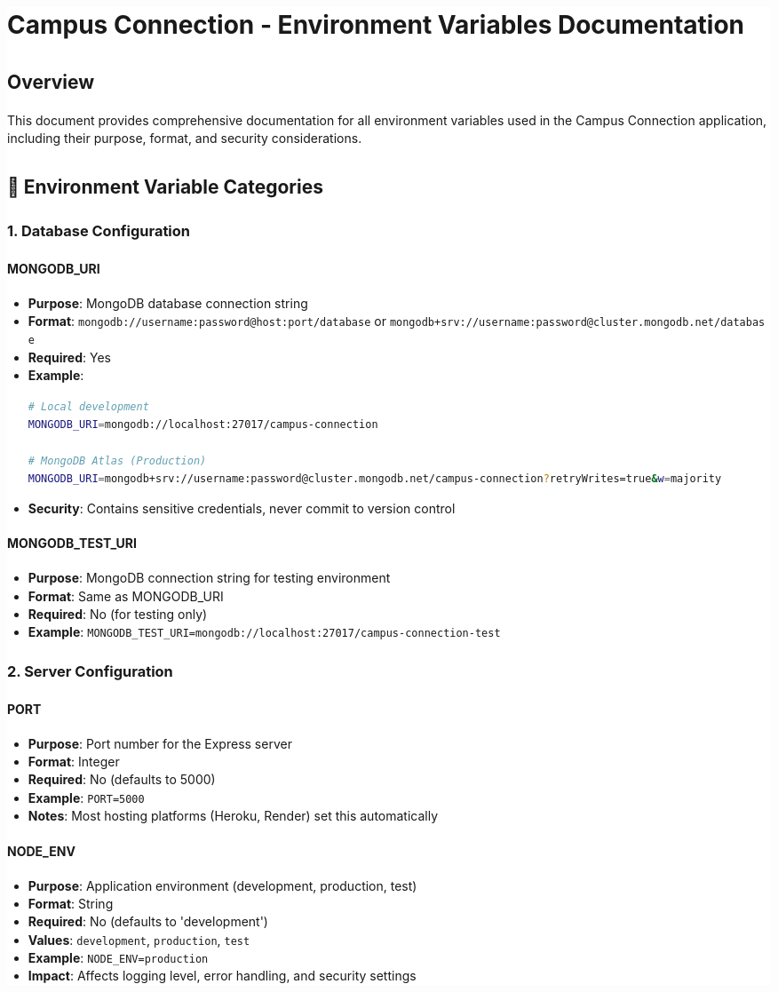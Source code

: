 # Campus Connection - Environment Variables Documentation

## Overview
This document provides comprehensive documentation for all environment variables used in the Campus Connection application, including their purpose, format, and security considerations.

## 🔧 Environment Variable Categories

### 1. Database Configuration

#### MONGODB_URI
- **Purpose**: MongoDB database connection string
- **Format**: `mongodb://username:password@host:port/database` or `mongodb+srv://username:password@cluster.mongodb.net/database`
- **Required**: Yes
- **Example**: 
  ```bash
  # Local development
  MONGODB_URI=mongodb://localhost:27017/campus-connection
  
  # MongoDB Atlas (Production)
  MONGODB_URI=mongodb+srv://username:password@cluster.mongodb.net/campus-connection?retryWrites=true&w=majority
  ```
- **Security**: Contains sensitive credentials, never commit to version control

#### MONGODB_TEST_URI
- **Purpose**: MongoDB connection string for testing environment
- **Format**: Same as MONGODB_URI
- **Required**: No (for testing only)
- **Example**: `MONGODB_TEST_URI=mongodb://localhost:27017/campus-connection-test`

### 2. Server Configuration

#### PORT
- **Purpose**: Port number for the Express server
- **Format**: Integer
- **Required**: No (defaults to 5000)
- **Example**: `PORT=5000`
- **Notes**: Most hosting platforms (Heroku, Render) set this automatically

#### NODE_ENV
- **Purpose**: Application environment (development, production, test)
- **Format**: String
- **Required**: No (defaults to 'development')
- **Values**: `development`, `production`, `test`
- **Example**: `NODE_ENV=production`
- **Impact**: Affects logging level, error handling, and security settings
